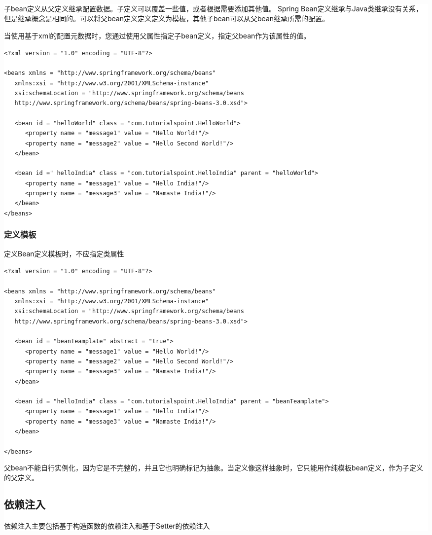 子bean定义从父定义继承配置数据。子定义可以覆盖一些值，或者根据需要添加其他值。
Spring Bean定义继承与Java类继承没有关系，但是继承概念是相同的。可以将父bean定义定义定义为模板，其他子bean可以从父bean继承所需的配置。

当使用基于xml的配置元数据时，您通过使用父属性指定子bean定义，指定父bean作为该属性的值。

```
<?xml version = "1.0" encoding = "UTF-8"?>

<beans xmlns = "http://www.springframework.org/schema/beans"
   xmlns:xsi = "http://www.w3.org/2001/XMLSchema-instance"
   xsi:schemaLocation = "http://www.springframework.org/schema/beans
   http://www.springframework.org/schema/beans/spring-beans-3.0.xsd">

   <bean id = "helloWorld" class = "com.tutorialspoint.HelloWorld">
      <property name = "message1" value = "Hello World!"/>
      <property name = "message2" value = "Hello Second World!"/>
   </bean>

   <bean id =" helloIndia" class = "com.tutorialspoint.HelloIndia" parent = "helloWorld">
      <property name = "message1" value = "Hello India!"/>
      <property name = "message3" value = "Namaste India!"/>
   </bean>
</beans>
```

### 定义模板

定义Bean定义模板时，不应指定类属性
```
<?xml version = "1.0" encoding = "UTF-8"?>

<beans xmlns = "http://www.springframework.org/schema/beans"
   xmlns:xsi = "http://www.w3.org/2001/XMLSchema-instance"
   xsi:schemaLocation = "http://www.springframework.org/schema/beans
   http://www.springframework.org/schema/beans/spring-beans-3.0.xsd">

   <bean id = "beanTeamplate" abstract = "true">
      <property name = "message1" value = "Hello World!"/>
      <property name = "message2" value = "Hello Second World!"/>
      <property name = "message3" value = "Namaste India!"/>
   </bean>

   <bean id = "helloIndia" class = "com.tutorialspoint.HelloIndia" parent = "beanTeamplate">
      <property name = "message1" value = "Hello India!"/>
      <property name = "message3" value = "Namaste India!"/>
   </bean>
   
</beans>
```
父bean不能自行实例化，因为它是不完整的，并且它也明确标记为抽象。当定义像这样抽象时，它只能用作纯模板bean定义，作为子定义的父定义。


## 依赖注入
依赖注入主要包括基于构造函数的依赖注入和基于Setter的依赖注入  
